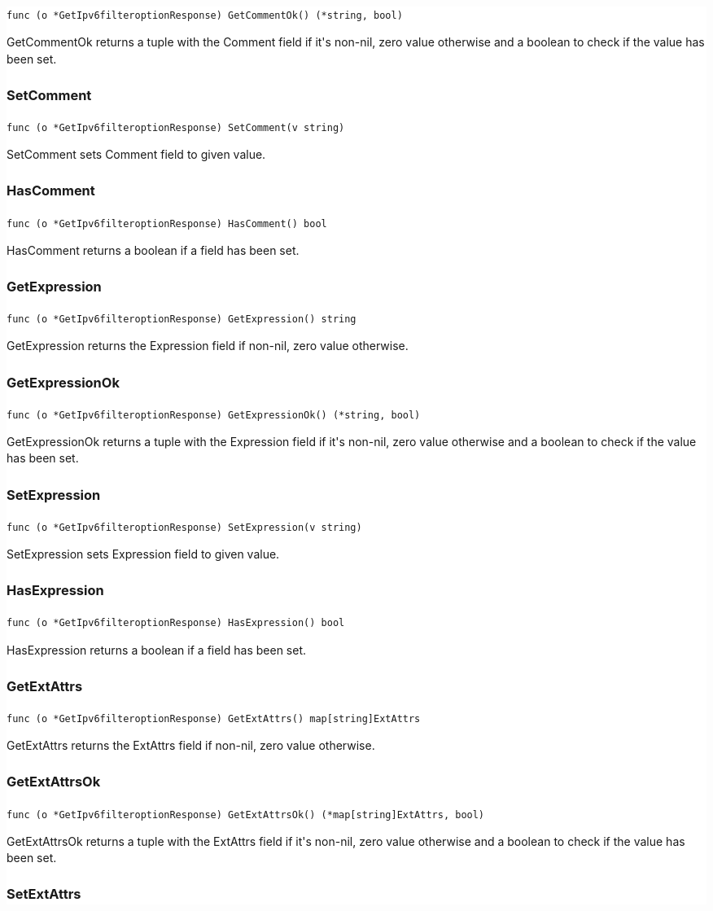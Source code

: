 `func (o *GetIpv6filteroptionResponse) GetCommentOk() (*string, bool)`

GetCommentOk returns a tuple with the Comment field if it's non-nil, zero value otherwise
and a boolean to check if the value has been set.

### SetComment

`func (o *GetIpv6filteroptionResponse) SetComment(v string)`

SetComment sets Comment field to given value.

### HasComment

`func (o *GetIpv6filteroptionResponse) HasComment() bool`

HasComment returns a boolean if a field has been set.

### GetExpression

`func (o *GetIpv6filteroptionResponse) GetExpression() string`

GetExpression returns the Expression field if non-nil, zero value otherwise.

### GetExpressionOk

`func (o *GetIpv6filteroptionResponse) GetExpressionOk() (*string, bool)`

GetExpressionOk returns a tuple with the Expression field if it's non-nil, zero value otherwise
and a boolean to check if the value has been set.

### SetExpression

`func (o *GetIpv6filteroptionResponse) SetExpression(v string)`

SetExpression sets Expression field to given value.

### HasExpression

`func (o *GetIpv6filteroptionResponse) HasExpression() bool`

HasExpression returns a boolean if a field has been set.

### GetExtAttrs

`func (o *GetIpv6filteroptionResponse) GetExtAttrs() map[string]ExtAttrs`

GetExtAttrs returns the ExtAttrs field if non-nil, zero value otherwise.

### GetExtAttrsOk

`func (o *GetIpv6filteroptionResponse) GetExtAttrsOk() (*map[string]ExtAttrs, bool)`

GetExtAttrsOk returns a tuple with the ExtAttrs field if it's non-nil, zero value otherwise
and a boolean to check if the value has been set.

### SetExtAttrs
